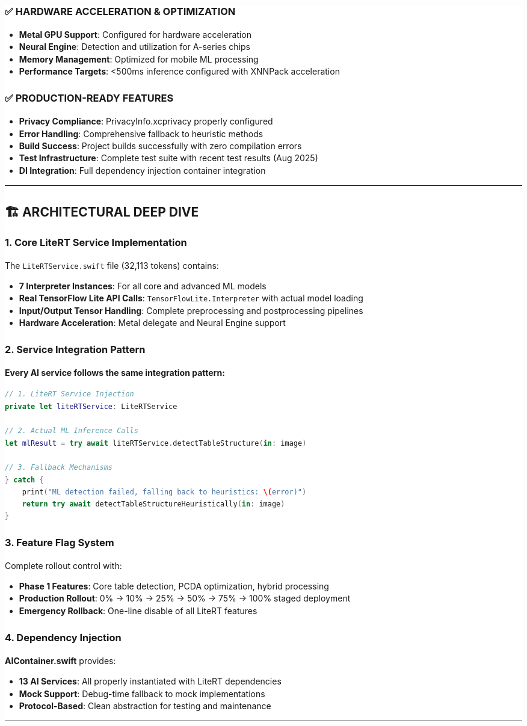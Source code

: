 ### ✅ **HARDWARE ACCELERATION & OPTIMIZATION**
- **Metal GPU Support**: Configured for hardware acceleration
- **Neural Engine**: Detection and utilization for A-series chips
- **Memory Management**: Optimized for mobile ML processing
- **Performance Targets**: <500ms inference configured with XNNPack acceleration

### ✅ **PRODUCTION-READY FEATURES**
- **Privacy Compliance**: PrivacyInfo.xcprivacy properly configured
- **Error Handling**: Comprehensive fallback to heuristic methods
- **Build Success**: Project builds successfully with zero compilation errors
- **Test Infrastructure**: Complete test suite with recent test results (Aug 2025)
- **DI Integration**: Full dependency injection container integration

---

## 🏗️ **ARCHITECTURAL DEEP DIVE**

### **1. Core LiteRT Service Implementation**
The `LiteRTService.swift` file (32,113 tokens) contains:
- **7 Interpreter Instances**: For all core and advanced ML models
- **Real TensorFlow Lite API Calls**: `TensorFlowLite.Interpreter` with actual model loading
- **Input/Output Tensor Handling**: Complete preprocessing and postprocessing pipelines
- **Hardware Acceleration**: Metal delegate and Neural Engine support

### **2. Service Integration Pattern**
**Every AI service follows the same integration pattern:**

```swift
// 1. LiteRT Service Injection
private let liteRTService: LiteRTService

// 2. Actual ML Inference Calls
let mlResult = try await liteRTService.detectTableStructure(in: image)

// 3. Fallback Mechanisms
} catch {
    print("ML detection failed, falling back to heuristics: \(error)")
    return try await detectTableStructureHeuristically(in: image)
}
```

### **3. Feature Flag System**
Complete rollout control with:
- **Phase 1 Features**: Core table detection, PCDA optimization, hybrid processing
- **Production Rollout**: 0% → 10% → 25% → 50% → 75% → 100% staged deployment
- **Emergency Rollback**: One-line disable of all LiteRT features

### **4. Dependency Injection**
**AIContainer.swift** provides:
- **13 AI Services**: All properly instantiated with LiteRT dependencies
- **Mock Support**: Debug-time fallback to mock implementations
- **Protocol-Based**: Clean abstraction for testing and maintenance

---